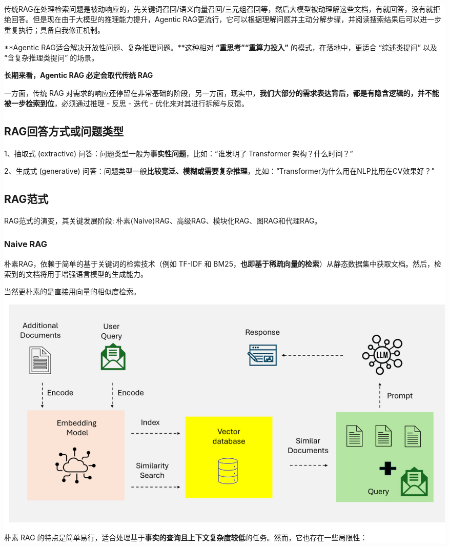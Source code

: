 传统RAG在处理检索问题是被动响应的，先关键词召回/语义向量召回/三元组召回等，然后大模型被动理解这些文档，有就回答，没有就拒绝回答。但是现在由于大模型的推理能力提升，Agentic RAG更流行，它可以根据理解问题并主动分解步骤，并阅读搜索结果后可以进一步重复执行；具备自我修正机制。

**Agentic RAG适合解决开放性问题、复杂推理问题。**这种相对 **“重思考”“重算力投入”** 的模式，在落地中，更适合 “综述类提问” 以及 “含复杂推理类提问” 的场景。



**长期来看，Agentic RAG 必定会取代传统 RAG**

一方面，传统 RAG 对需求的响应还停留在非常基础的阶段，另一方面，现实中，**我们大部分的需求表达背后，都是有隐含逻辑的，并不能被一步检索到位**，必须通过推理 - 反思 - 迭代 - 优化来对其进行拆解与反馈。



## RAG回答方式或问题类型

1、抽取式 (extractive) 问答：问题类型一般为**事实性问题**，比如：“谁发明了 Transformer 架构？什么时间？”

2、生成式 (generative) 问答：问题类型一般**比较宽泛、模糊或需要复杂推理**，比如：“Transformer为什么用在NLP比用在CV效果好？”


## RAG范式

RAG范式的演变，其关键发展阶段: 朴素(Naive)RAG、高级RAG、模块化RAG、图RAG和代理RAG。

### Naive RAG

朴素RAG，依赖于简单的基于关键词的检索技术（例如 TF-IDF 和 BM25，**也即基于稀疏向量的检索**）从静态数据集中获取文档。然后，检索到的文档将用于增强语言模型的生成能力。

当然更朴素的是直接用向量的相似度检索。

![img1.png](images/img1.png)

朴素 RAG 的特点是简单易行，适合处理基于**事实的查询且上下文复杂度较低**的任务。然而，它也存在一些局限性：
